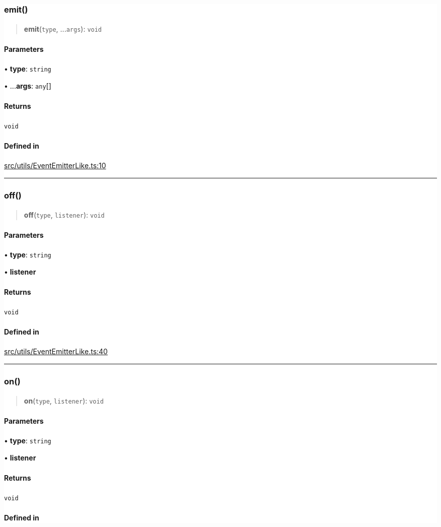 ### emit()

> **emit**(`type`, ...`args`): `void`

#### Parameters

• **type**: `string`

• ...**args**: `any`[]

#### Returns

`void`

#### Defined in

[src/utils/EventEmitterLike.ts:10](https://github.com/LuanRT/YouTube.js/blob/e1650e12979e68b9546bc63989f86b651960a10a/src/utils/EventEmitterLike.ts#L10)

***

### off()

> **off**(`type`, `listener`): `void`

#### Parameters

• **type**: `string`

• **listener**

#### Returns

`void`

#### Defined in

[src/utils/EventEmitterLike.ts:40](https://github.com/LuanRT/YouTube.js/blob/e1650e12979e68b9546bc63989f86b651960a10a/src/utils/EventEmitterLike.ts#L40)

***

### on()

> **on**(`type`, `listener`): `void`

#### Parameters

• **type**: `string`

• **listener**

#### Returns

`void`

#### Defined in
